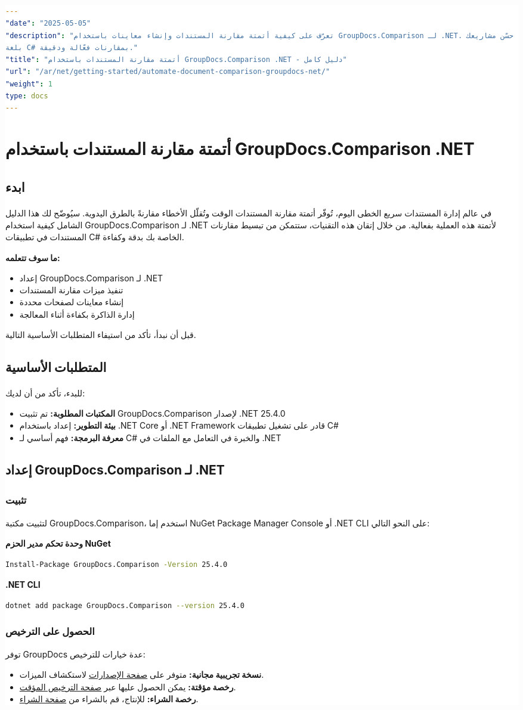 ```yaml
---
"date": "2025-05-05"
"description": "تعرّف على كيفية أتمتة مقارنة المستندات وإنشاء معاينات باستخدام GroupDocs.Comparison لـ .NET. حسّن مشاريعك بلغة C# بمقارنات فعّالة ودقيقة."
"title": "أتمتة مقارنة المستندات باستخدام GroupDocs.Comparison .NET - دليل كامل"
"url": "/ar/net/getting-started/automate-document-comparison-groupdocs-net/"
"weight": 1
type: docs
---
```

# أتمتة مقارنة المستندات باستخدام GroupDocs.Comparison .NET
## ابدء
في عالم إدارة المستندات سريع الخطى اليوم، تُوفّر أتمتة مقارنة المستندات الوقت وتُقلّل الأخطاء مقارنةً بالطرق اليدوية. سيُوضّح لك هذا الدليل الشامل كيفية استخدام GroupDocs.Comparison لـ .NET لأتمتة هذه العملية بفعالية.
من خلال إتقان هذه التقنيات، ستتمكن من تبسيط مقارنات المستندات في تطبيقات C# الخاصة بك بدقة وكفاءة.

**ما سوف تتعلمه:**
- إعداد GroupDocs.Comparison لـ .NET
- تنفيذ ميزات مقارنة المستندات
- إنشاء معاينات لصفحات محددة
- إدارة الذاكرة بكفاءة أثناء المعالجة

قبل أن نبدأ، تأكد من استيفاء المتطلبات الأساسية التالية.

## المتطلبات الأساسية
للبدء، تأكد من أن لديك:
- **المكتبات المطلوبة:** تم تثبيت GroupDocs.Comparison لإصدار .NET 25.4.0
- **بيئة التطوير:** إعداد باستخدام .NET Core أو .NET Framework قادر على تشغيل تطبيقات C#
- **معرفة البرمجة:** فهم أساسي لـ C# والخبرة في التعامل مع الملفات في .NET

## إعداد GroupDocs.Comparison لـ .NET
### تثبيت
لتثبيت مكتبة GroupDocs.Comparison، استخدم إما NuGet Package Manager Console أو .NET CLI على النحو التالي:

**وحدة تحكم مدير الحزم NuGet**
```bash
Install-Package GroupDocs.Comparison -Version 25.4.0
```

**.NET CLI**
```bash
dotnet add package GroupDocs.Comparison --version 25.4.0
```

### الحصول على الترخيص
توفر GroupDocs عدة خيارات للترخيص:
- **نسخة تجريبية مجانية:** متوفر على [صفحة الإصدارات](https://releases.groupdocs.com/comparison/net/) لاستكشاف الميزات.
- **رخصة مؤقتة:** يمكن الحصول عليها عبر [صفحة الترخيص المؤقت](https://purchase.groupdocs.com/temporary-license/).
- **رخصة الشراء:** للإنتاج، قم بالشراء من [صفحة الشراء](https://purchase.groupdocs.com/buy).
